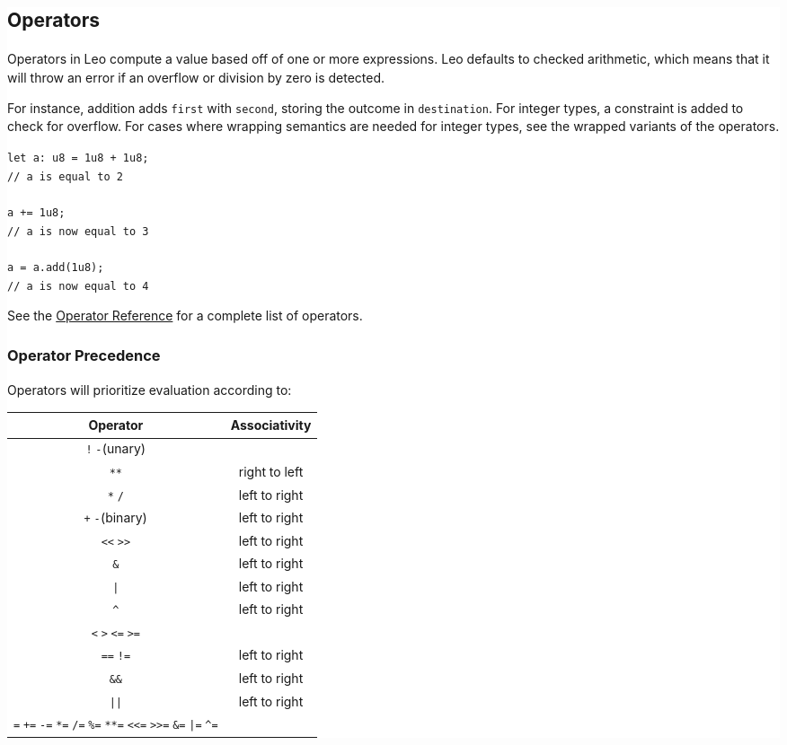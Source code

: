 ## Operators

Operators in Leo compute a value based off of one or more expressions.
Leo defaults to checked arithmetic, which means that it will throw an error if an overflow or division by zero is detected.

For instance, addition adds `first` with `second`, storing the outcome in `destination`.
For integer types, a constraint is added to check for overflow.
For cases where wrapping semantics are needed for integer types, see the wrapped variants of the operators.

```leo
let a: u8 = 1u8 + 1u8;
// a is equal to 2

a += 1u8;
// a is now equal to 3

a = a.add(1u8);
// a is now equal to 4
```

See the [Operator Reference](./04_operators.md) for a complete list of operators.

### Operator Precedence

Operators will prioritize evaluation according to:

|                                   Operator                                    | Associativity |
| :---------------------------------------------------------------------------: | :-----------: |
|                                `!` `-`(unary)                                 |               |
|                                     `**`                                      | right to left |
|                                    `*` `/`                                    | left to right |
|                                `+` `-`(binary)                                | left to right |
|                                   `<<` `>>`                                   | left to right |
|                                      `&`                                      | left to right |
|                              <code>&#124;</code>                              | left to right |
|                                      `^`                                      | left to right |
|                               `<` `>` `<=` `>=`                               |               |
|                                   `==` `!=`                                   | left to right |
|                                     `&&`                                      | left to right |
|                           <code>&#124;&#124;</code>                           | left to right |
| `=` `+=` `-=` `*=` `/=` `%=` `**=` `<<=` `>>=` `&=` <code>&#124;=</code> `^=` |               |

